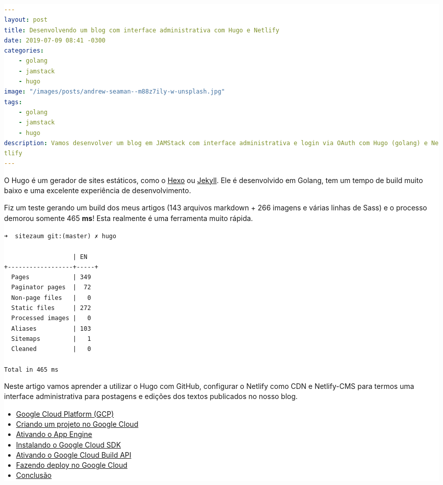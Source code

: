 ```yaml
---
layout: post
title: Desenvolvendo um blog com interface administrativa com Hugo e Netlify
date: 2019-07-09 08:41 -0300
categories:
    - golang
    - jamstack
    - hugo
image: "/images/posts/andrew-seaman--m88z7ily-w-unsplash.jpg"
tags:
    - golang
    - jamstack
    - hugo
description: Vamos desenvolver um blog em JAMStack com interface administrativa e login via OAuth com Hugo (golang) e Netlify
---
```

O Hugo é um gerador de sites estáticos, como o [Hexo](/posts/Migrando-de-Wordpress-para-Hexo/) ou [Jekyll](/posts/migrando-de-hexo-para-jekyll-facilmente-com-dunders/). Ele é desenvolvido em Golang, tem um tempo de build muito baixo e uma excelente experiência de desenvolvimento.

Fiz um teste gerando um build dos meus artigos (143 arquivos markdown + 266 imagens e várias linhas de Sass) e o processo demorou somente 465 **ms**! Esta realmente é uma ferramenta muito rápida.

```shell
➜  sitezaum git:(master) ✗ hugo

                   | EN   
+------------------+-----+
  Pages            | 349  
  Paginator pages  |  72  
  Non-page files   |   0  
  Static files     | 272  
  Processed images |   0  
  Aliases          | 103  
  Sitemaps         |   1  
  Cleaned          |   0  

Total in 465 ms
```

Neste artigo vamos aprender a utilizar o Hugo com GitHub, configurar o Netlify como CDN e Netlify-CMS para termos uma interface administrativa para postagens e edições dos textos publicados no nosso blog.


* [Google Cloud Platform (GCP)](#GoogleCloudPlatformGCP)
* [Criando um projeto no Google Cloud](#CriandoumprojetonoGoogleCloud)
* [Ativando o App Engine](#AtivandooAppEngine)
* [Instalando o Google Cloud SDK](#InstalandooGoogleCloudSDK)
* [Ativando o Google Cloud Build API](#AtivandooGoogleCloudBuildAPI)
* [Fazendo deploy no Google Cloud](#FazendodeploynoGoogleCloud)
* [Conclusão](#Concluso)
